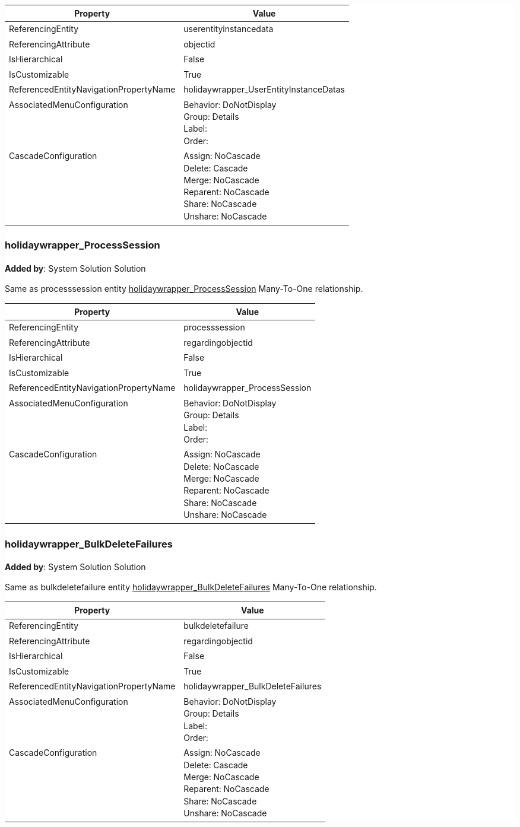 |Property|Value|
|--------|-----|
|ReferencingEntity|userentityinstancedata|
|ReferencingAttribute|objectid|
|IsHierarchical|False|
|IsCustomizable|True|
|ReferencedEntityNavigationPropertyName|holidaywrapper_UserEntityInstanceDatas|
|AssociatedMenuConfiguration|Behavior: DoNotDisplay<br />Group: Details<br />Label: <br />Order: |
|CascadeConfiguration|Assign: NoCascade<br />Delete: Cascade<br />Merge: NoCascade<br />Reparent: NoCascade<br />Share: NoCascade<br />Unshare: NoCascade|


### <a name="BKMK_holidaywrapper_ProcessSession"></a> holidaywrapper_ProcessSession

**Added by**: System Solution Solution

Same as processsession entity [holidaywrapper_ProcessSession](processsession.md#BKMK_holidaywrapper_ProcessSession) Many-To-One relationship.

|Property|Value|
|--------|-----|
|ReferencingEntity|processsession|
|ReferencingAttribute|regardingobjectid|
|IsHierarchical|False|
|IsCustomizable|True|
|ReferencedEntityNavigationPropertyName|holidaywrapper_ProcessSession|
|AssociatedMenuConfiguration|Behavior: DoNotDisplay<br />Group: Details<br />Label: <br />Order: |
|CascadeConfiguration|Assign: NoCascade<br />Delete: NoCascade<br />Merge: NoCascade<br />Reparent: NoCascade<br />Share: NoCascade<br />Unshare: NoCascade|


### <a name="BKMK_holidaywrapper_BulkDeleteFailures"></a> holidaywrapper_BulkDeleteFailures

**Added by**: System Solution Solution

Same as bulkdeletefailure entity [holidaywrapper_BulkDeleteFailures](bulkdeletefailure.md#BKMK_holidaywrapper_BulkDeleteFailures) Many-To-One relationship.

|Property|Value|
|--------|-----|
|ReferencingEntity|bulkdeletefailure|
|ReferencingAttribute|regardingobjectid|
|IsHierarchical|False|
|IsCustomizable|True|
|ReferencedEntityNavigationPropertyName|holidaywrapper_BulkDeleteFailures|
|AssociatedMenuConfiguration|Behavior: DoNotDisplay<br />Group: Details<br />Label: <br />Order: |
|CascadeConfiguration|Assign: NoCascade<br />Delete: Cascade<br />Merge: NoCascade<br />Reparent: NoCascade<br />Share: NoCascade<br />Unshare: NoCascade|
